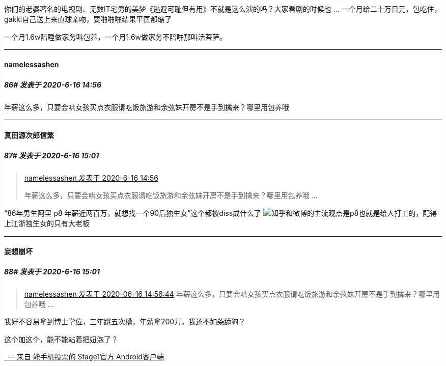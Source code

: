 你们的老婆著名的电视剧、无数IT宅男的美梦《逃避可耻但有用》不就是这么演的吗？大家看剧的时候也 ...</blockquote>
一个月给二十万日元，包吃住，gakki自己送上来直球亲吻，要啪啪啪结果平匡都缩了

一个月1.6w陪睡做家务叫包养，一个月1.6w做家务不陪啪那叫活菩萨。








*****

####  namelessashen  
##### 86#       发表于 2020-6-16 14:56




年薪这么多，只要会哄女孩买点衣服请吃饭旅游和余弦妹开房不是手到擒来？哪里用包养哦







*****

####  真田源次郎信繁  
##### 87#       发表于 2020-6-16 15:01



<blockquote><a href="httphttps://bbs.saraba1st.com/2b/forum.php?mod=redirect&amp;goto=findpost&amp;pid=47826521&amp;ptid=1941981" target="_blank">namelessashen 发表于 2020-6-16 14:56</a>

年薪这么多，只要会哄女孩买点衣服请吃饭旅游和余弦妹开房不是手到擒来？哪里用包养哦 ...</blockquote>
“86年男生阿里 p8 年薪近两百万，就想找一个90后独生女”这个都被diss成什么了
<img src="https://static.saraba1st.com/image/smiley/face2017/245.png" referrerpolicy="no-referrer">知乎和微博的主流观点是p8也就是给人打工的，配得上江浙独生女的只有大老板







*****

####  妄想崩坏  
##### 88#       发表于 2020-6-16 15:01



<blockquote><a href="httphttps://bbs.saraba1st.com/2b/forum.php?mod=redirect&amp;goto=findpost&amp;pid=47826521&amp;ptid=1941981" target="_blank">namelessashen 发表于 2020-06-16 14:56:44</a>
年薪这么多，只要会哄女孩买点衣服请吃饭旅游和余弦妹开房不是手到擒来？哪里用包养哦 ...</blockquote>我好不容易拿到博士学位，三年跳五次槽，年薪拿200万，我还不如条舔狗？

这个加这个，能不能站着把妞泡了？

[  -- 来自 能手机投票的 Stage1官方 Android客户端](https://www.coolapk.com/apk/140634)





